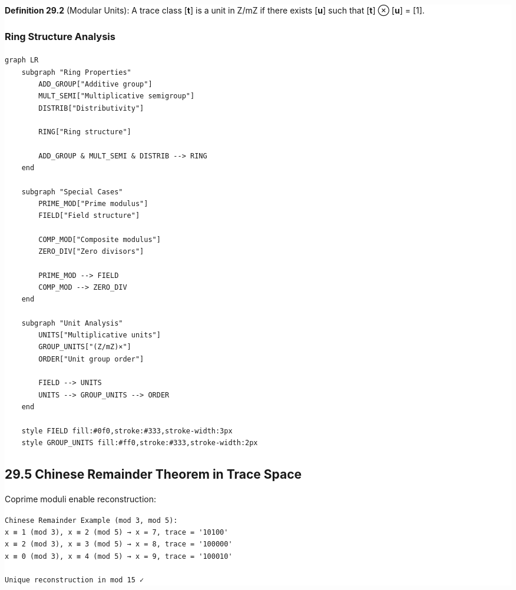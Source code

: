 **Definition 29.2** (Modular Units): A trace class [**t**] is a unit in Z/mZ if there exists [**u**] such that [**t**] ⊗ [**u**] = [1].

### Ring Structure Analysis

```mermaid
graph LR
    subgraph "Ring Properties"
        ADD_GROUP["Additive group"]
        MULT_SEMI["Multiplicative semigroup"]
        DISTRIB["Distributivity"]
        
        RING["Ring structure"]
        
        ADD_GROUP & MULT_SEMI & DISTRIB --> RING
    end
    
    subgraph "Special Cases"
        PRIME_MOD["Prime modulus"]
        FIELD["Field structure"]
        
        COMP_MOD["Composite modulus"]
        ZERO_DIV["Zero divisors"]
        
        PRIME_MOD --> FIELD
        COMP_MOD --> ZERO_DIV
    end
    
    subgraph "Unit Analysis"
        UNITS["Multiplicative units"]
        GROUP_UNITS["(Z/mZ)×"]
        ORDER["Unit group order"]
        
        FIELD --> UNITS
        UNITS --> GROUP_UNITS --> ORDER
    end
    
    style FIELD fill:#0f0,stroke:#333,stroke-width:3px
    style GROUP_UNITS fill:#ff0,stroke:#333,stroke-width:2px
```

## 29.5 Chinese Remainder Theorem in Trace Space

Coprime moduli enable reconstruction:

```text
Chinese Remainder Example (mod 3, mod 5):
x ≡ 1 (mod 3), x ≡ 2 (mod 5) → x = 7, trace = '10100'
x ≡ 2 (mod 3), x ≡ 3 (mod 5) → x = 8, trace = '100000'
x ≡ 0 (mod 3), x ≡ 4 (mod 5) → x = 9, trace = '100010'

Unique reconstruction in mod 15 ✓
```
